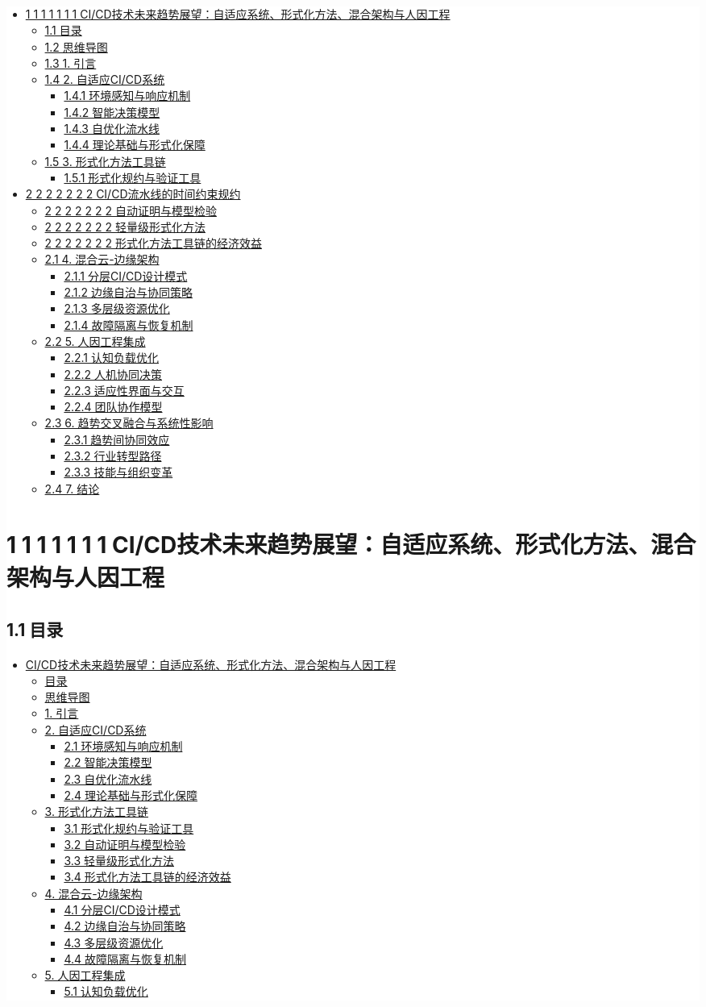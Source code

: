 
- [1 1 1 1 1 1 1 CI/CD技术未来趋势展望：自适应系统、形式化方法、混合架构与人因工程](#1-1-1-1-1-1-1-cicd技术未来趋势展望：自适应系统、形式化方法、混合架构与人因工程)
  - [1.1 目录](#目录)
  - [1.2 思维导图](#思维导图)
  - [1.3 1. 引言](#1-引言)
  - [1.4 2. 自适应CI/CD系统](#2-自适应cicd系统)
    - [1.4.1 环境感知与响应机制](#环境感知与响应机制)
    - [1.4.2 智能决策模型](#智能决策模型)
    - [1.4.3 自优化流水线](#自优化流水线)
    - [1.4.4 理论基础与形式化保障](#理论基础与形式化保障)
  - [1.5 3. 形式化方法工具链](#3-形式化方法工具链)
    - [1.5.1 形式化规约与验证工具](#形式化规约与验证工具)
- [2 2 2 2 2 2 2 CI/CD流水线的时间约束规约](#2-2-2-2-2-2-2-cicd流水线的时间约束规约)
    - [2 2 2 2 2 2 2 自动证明与模型检验](#2-2-2-2-2-2-2-自动证明与模型检验)
    - [2 2 2 2 2 2 2 轻量级形式化方法](#2-2-2-2-2-2-2-轻量级形式化方法)
    - [2 2 2 2 2 2 2 形式化方法工具链的经济效益](#2-2-2-2-2-2-2-形式化方法工具链的经济效益)
  - [2.1 4. 混合云-边缘架构](#4-混合云-边缘架构)
    - [2.1.1 分层CI/CD设计模式](#分层cicd设计模式)
    - [2.1.2 边缘自治与协同策略](#边缘自治与协同策略)
    - [2.1.3 多层级资源优化](#多层级资源优化)
    - [2.1.4 故障隔离与恢复机制](#故障隔离与恢复机制)
  - [2.2 5. 人因工程集成](#5-人因工程集成)
    - [2.2.1 认知负载优化](#认知负载优化)
    - [2.2.2 人机协同决策](#人机协同决策)
    - [2.2.3 适应性界面与交互](#适应性界面与交互)
    - [2.2.4 团队协作模型](#团队协作模型)
  - [2.3 6. 趋势交叉融合与系统性影响](#6-趋势交叉融合与系统性影响)
    - [2.3.1 趋势间协同效应](#趋势间协同效应)
    - [2.3.2 行业转型路径](#行业转型路径)
    - [2.3.3 技能与组织变革](#技能与组织变革)
  - [2.4 7. 结论](#7-结论)









# 1 1 1 1 1 1 1 CI/CD技术未来趋势展望：自适应系统、形式化方法、混合架构与人因工程

## 1.1 目录

- [CI/CD技术未来趋势展望：自适应系统、形式化方法、混合架构与人因工程](#cicd技术未来趋势展望自适应系统形式化方法混合架构与人因工程)
  - [目录](#目录)
  - [思维导图](#思维导图)
  - [1. 引言](#1-引言)
  - [2. 自适应CI/CD系统](#2-自适应cicd系统)
    - [2.1 环境感知与响应机制](#21-环境感知与响应机制)
    - [2.2 智能决策模型](#22-智能决策模型)
    - [2.3 自优化流水线](#23-自优化流水线)
    - [2.4 理论基础与形式化保障](#24-理论基础与形式化保障)
  - [3. 形式化方法工具链](#3-形式化方法工具链)
    - [3.1 形式化规约与验证工具](#31-形式化规约与验证工具)
    - [3.2 自动证明与模型检验](#32-自动证明与模型检验)
    - [3.3 轻量级形式化方法](#33-轻量级形式化方法)
    - [3.4 形式化方法工具链的经济效益](#34-形式化方法工具链的经济效益)
  - [4. 混合云-边缘架构](#4-混合云-边缘架构)
    - [4.1 分层CI/CD设计模式](#41-分层cicd设计模式)
    - [4.2 边缘自治与协同策略](#42-边缘自治与协同策略)
    - [4.3 多层级资源优化](#43-多层级资源优化)
    - [4.4 故障隔离与恢复机制](#44-故障隔离与恢复机制)
  - [5. 人因工程集成](#5-人因工程集成)
    - [5.1 认知负载优化](#51-认知负载优化)
